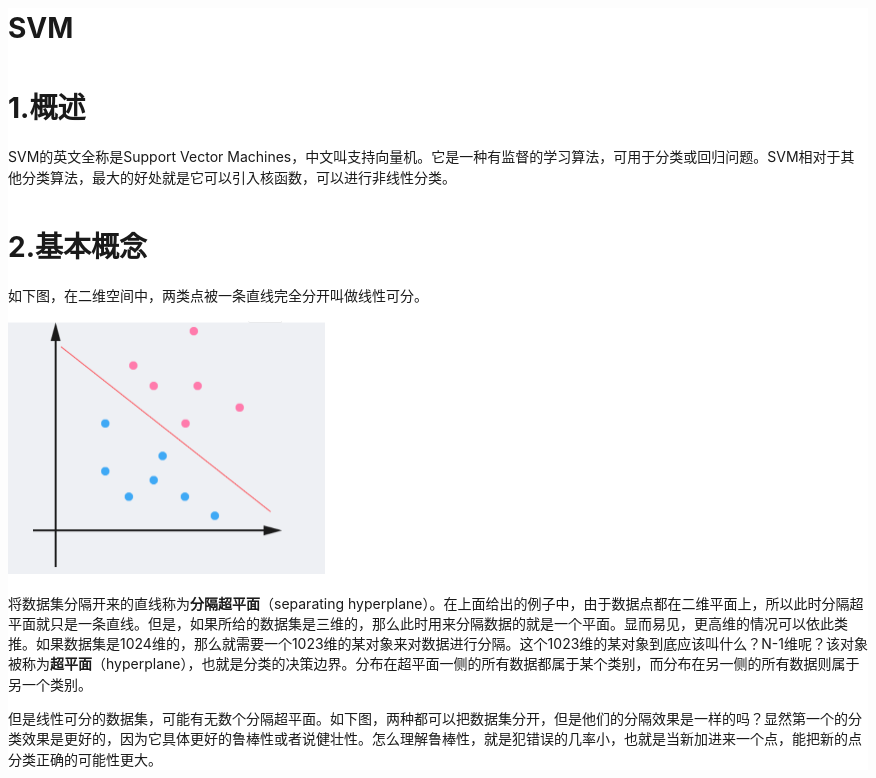 # SVM #



# 1.概述

SVM的英文全称是Support Vector Machines，中文叫支持向量机。它是一种有监督的学习算法，可用于分类或回归问题。SVM相对于其他分类算法，最大的好处就是它可以引入核函数，可以进行非线性分类。

# 2.基本概念

如下图，在二维空间中，两类点被一条直线完全分开叫做线性可分。

<img src="./SVM.assets/线性可分.png" style="zoom:50%;" />





将数据集分隔开来的直线称为**分隔超平面**（separating hyperplane）。在上面给出的例子中，由于数据点都在二维平面上，所以此时分隔超平面就只是一条直线。但是，如果所给的数据集是三维的，那么此时用来分隔数据的就是一个平面。显而易见，更高维的情况可以依此类推。如果数据集是1024维的，那么就需要一个1023维的某对象来对数据进行分隔。这个1023维的某对象到底应该叫什么？N-1维呢？该对象被称为**超平面**（hyperplane），也就是分类的决策边界。分布在超平面一侧的所有数据都属于某个类别，而分布在另一侧的所有数据则属于另一个类别。

但是线性可分的数据集，可能有无数个分隔超平面。如下图，两种都可以把数据集分开，但是他们的分隔效果是一样的吗？显然第一个的分类效果是更好的，因为它具体更好的鲁棒性或者说健壮性。怎么理解鲁棒性，就是犯错误的几率小，也就是当新加进来一个点，能把新的点分类正确的可能性更大。
